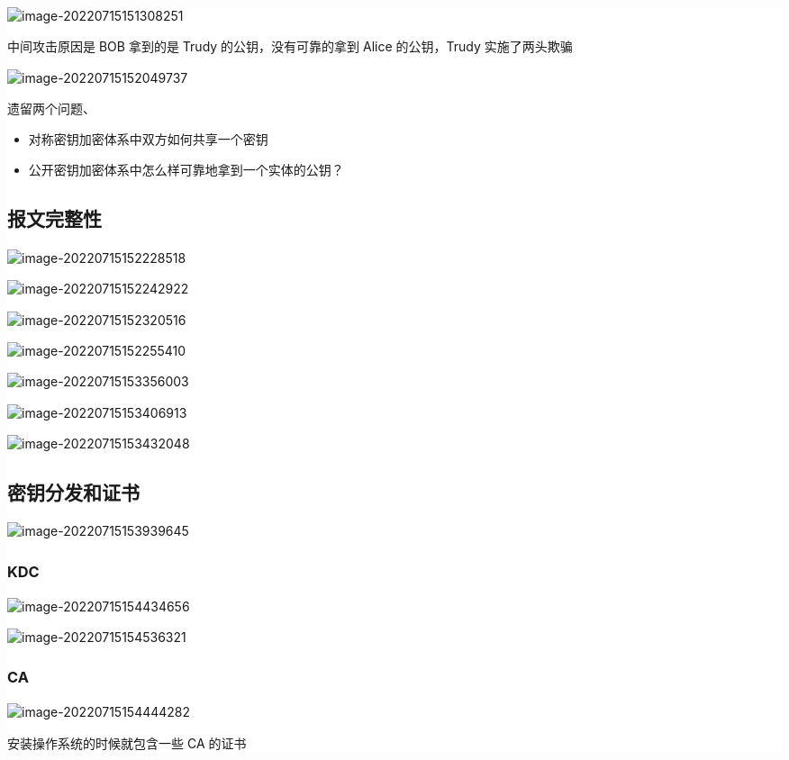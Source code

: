 ![image-20220715151308251](https://s2.loli.net/2022/07/15/dCvkR637t5pcmUL.png)

中间攻击原因是 BOB 拿到的是 Trudy 的公钥，没有可靠的拿到 Alice 的公钥，Trudy 实施了两头欺骗

![image-20220715152049737](https://s2.loli.net/2022/07/15/jVZ3DkJ7ycrFL9s.png)



遗留两个问题、

* 对称密钥加密体系中双方如何共享一个密钥

* 公开密钥加密体系中怎么样可靠地拿到一个实体的公钥？

	

## 报文完整性

![image-20220715152228518](https://s2.loli.net/2022/07/15/hsSVGO9lFDCEt5m.png)

![image-20220715152242922](https://s2.loli.net/2022/07/15/KgDJ7HnPOvsi4Xp.png)



![image-20220715152320516](https://s2.loli.net/2022/07/15/HPu13GbVzkY6irT.png)

![image-20220715152255410](https://s2.loli.net/2022/07/15/v9TueIa4mnljMQh.png)

![image-20220715153356003](https://s2.loli.net/2022/07/15/C2DnfIprcYUF4Wv.png)

![image-20220715153406913](https://s2.loli.net/2022/07/15/DotuhOUPpF9qXEn.png)

![image-20220715153432048](https://s2.loli.net/2022/07/15/GkCEXg9HisVPuzn.png)





## 密钥分发和证书

![image-20220715153939645](https://s2.loli.net/2022/07/15/dJ6rDniXk1GUHfS.png)

### KDC

![image-20220715154434656](https://s2.loli.net/2022/07/15/k5fPWwh6XaLS3sc.png)

![image-20220715154536321](https://s2.loli.net/2022/07/15/lvztXunPSVdobcE.png)

### CA

![image-20220715154444282](https://s2.loli.net/2022/07/15/C5vz9hSIb6Use8u.png)

安装操作系统的时候就包含一些 CA 的证书
